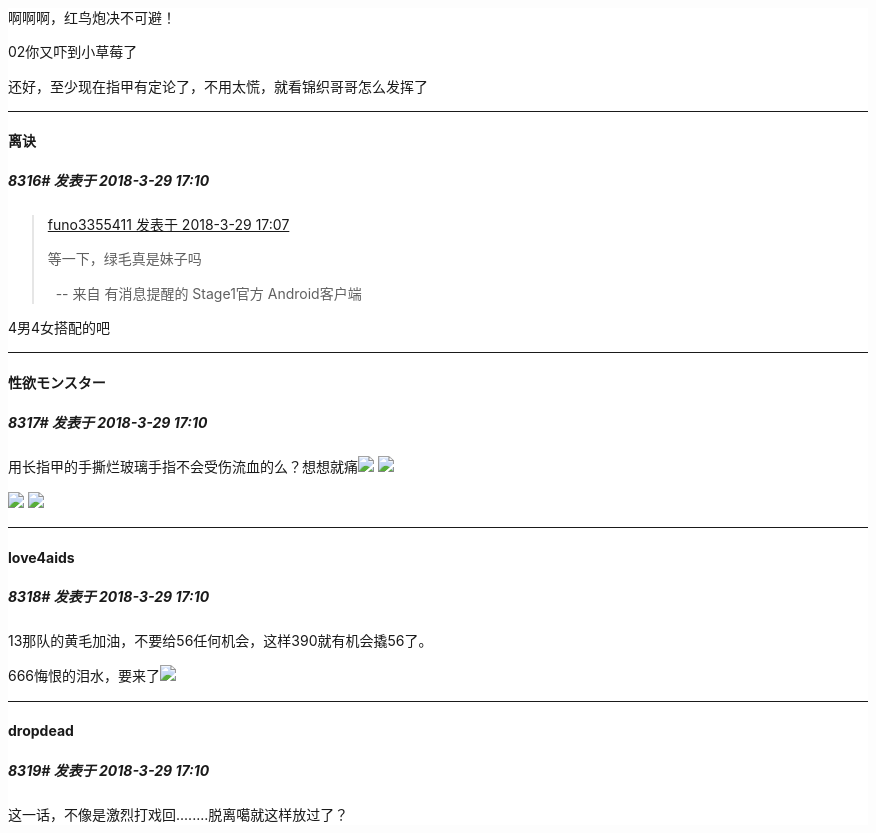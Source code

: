 
啊啊啊，红鸟炮决不可避！


02你又吓到小草莓了

还好，至少现在指甲有定论了，不用太慌，就看锦织哥哥怎么发挥了


-----

####  离诀  
##### 8316#       发表于 2018-3-29 17:10


<blockquote><a href="httphttps://bbs.saraba1st.com/2b/forum.php?mod=redirect&amp;goto=findpost&amp;pid=39022289&amp;ptid=1590350" target="_blank">funo3355411 发表于 2018-3-29 17:07</a>

等一下，绿毛真是妹子吗


  -- 来自 有消息提醒的 Stage1官方 Android客户端</blockquote>
4男4女搭配的吧


-----

####  性欲モンスター  
##### 8317#       发表于 2018-3-29 17:10


用长指甲的手撕烂玻璃手指不会受伤流血的么？想想就痛<img src="https://static.saraba1st.com/image/smiley/face2017/004.gif" referrerpolicy="no-referrer">
<img src="http://chuantu.biz/t6/267/1522314543x-1404792622.jpg" referrerpolicy="no-referrer">

<img src="http://chuantu.biz/t6/267/1522314548x-1404792622.jpg" referrerpolicy="no-referrer">

<img src="http://chuantu.biz/t6/267/1522314551x-1404792622.jpg" referrerpolicy="no-referrer">


-----

####  love4aids  
##### 8318#       发表于 2018-3-29 17:10


13那队的黄毛加油，不要给56任何机会，这样390就有机会撬56了。


666悔恨的泪水，要来了<img src="https://static.saraba1st.com/image/smiley/face2017/066.png" referrerpolicy="no-referrer">


-----

####  dropdead  
##### 8319#       发表于 2018-3-29 17:10


这一话，不像是激烈打戏回........脱离噶就这样放过了？
